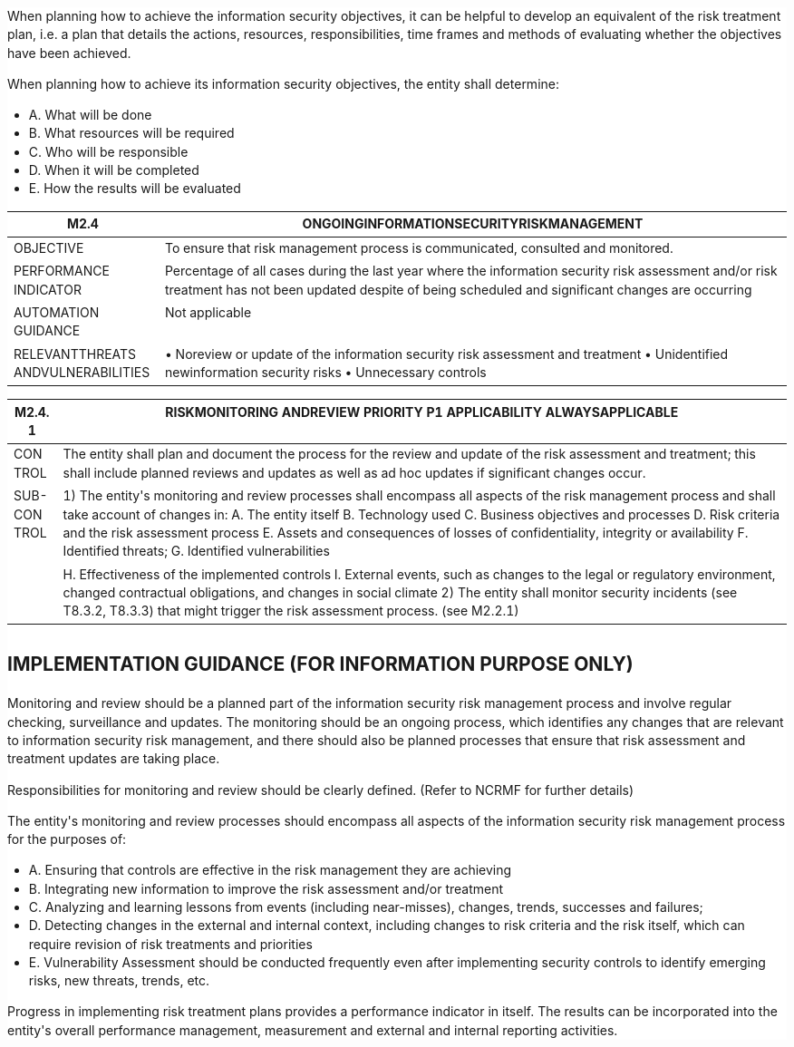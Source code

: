 When  planning  how  to  achieve  the  information  security  objectives,  it  can  be  helpful  to develop an equivalent of the risk treatment plan, i.e. a plan that details the actions, resources, responsibilities, time frames  and  methods  of  evaluating whether  the objectives have been achieved.

When planning how to achieve its information security objectives, the entity shall determine:

- A. What will be done
- B. What resources will be required
- C. Who will be responsible
- D. When it will be completed
- E. How the results will be evaluated

| M2.4                               | ONGOINGINFORMATIONSECURITYRISKMANAGEMENT                                                                                                                                                                |
|------------------------------------|---------------------------------------------------------------------------------------------------------------------------------------------------------------------------------------------------------|
| OBJECTIVE                          | To ensure that risk management process is communicated, consulted and monitored.                                                                                                                        |
| PERFORMANCE INDICATOR              | Percentage of all cases during the last year where the information security risk assessment and/or risk treatment has not been updated despite of being scheduled and significant changes are occurring |
| AUTOMATION GUIDANCE                | Not applicable                                                                                                                                                                                          |
| RELEVANTTHREATS ANDVULNERABILITIES | • Noreview or update of the information security risk assessment and treatment • Unidentified newinformation security risks • Unnecessary controls                                                      |

| M2.4.1      | RISKMONITORING ANDREVIEW PRIORITY P1 APPLICABILITY ALWAYSAPPLICABLE                                                                                                                                                                                                                                                                                                                                                    |
|-------------|------------------------------------------------------------------------------------------------------------------------------------------------------------------------------------------------------------------------------------------------------------------------------------------------------------------------------------------------------------------------------------------------------------------------|
| CONTROL     | The entity shall plan and document the process for the review and update of the risk assessment and treatment; this shall include planned reviews and updates as well as ad hoc updates if significant changes occur.                                                                                                                                                                                                  |
| SUB-CONTROL | 1) The entity's monitoring and review processes shall encompass all aspects of the risk management process and shall take account of changes in: A. The entity itself B. Technology used C. Business objectives and processes D. Risk criteria and the risk assessment process E. Assets and consequences of losses of confidentiality, integrity or availability F. Identified threats; G. Identified vulnerabilities |
|             | H. Effectiveness of the implemented controls I. External events, such as changes to the legal or regulatory environment, changed contractual obligations, and changes in social climate 2) The entity shall monitor security incidents (see T8.3.2, T8.3.3) that might trigger the risk assessment process. (see M2.2.1)                                                                                               |

## IMPLEMENTATION GUIDANCE (FOR INFORMATION PURPOSE ONLY)

Monitoring and review should be a planned part of the information security risk management process and involve regular checking, surveillance and updates.  The monitoring should be an ongoing process, which identifies any changes that are relevant to information security risk management, and there should also be planned processes that ensure that risk assessment and treatment updates are taking place.

Responsibilities  for  monitoring  and  review  should  be  clearly  defined.  (Refer  to  NCRMF  for further details)

The entity's monitoring and review processes should encompass all aspects of the information security risk management process for the purposes of:

- A. Ensuring that controls are effective in the risk management they are achieving
- B. Integrating new information to improve the risk assessment and/or treatment
- C. Analyzing  and  learning  lessons  from  events  (including  near-misses),  changes,  trends, successes and failures;
- D. Detecting changes in the external and internal context, including changes to risk criteria and the risk itself, which can require revision of risk treatments and priorities
- E. Vulnerability Assessment should be conducted frequently even after implementing security controls to identify emerging risks, new threats, trends, etc.

Progress in implementing risk treatment plans provides a performance indicator in itself. The results can be incorporated into the entity's overall performance management, measurement and external and internal reporting activities.
